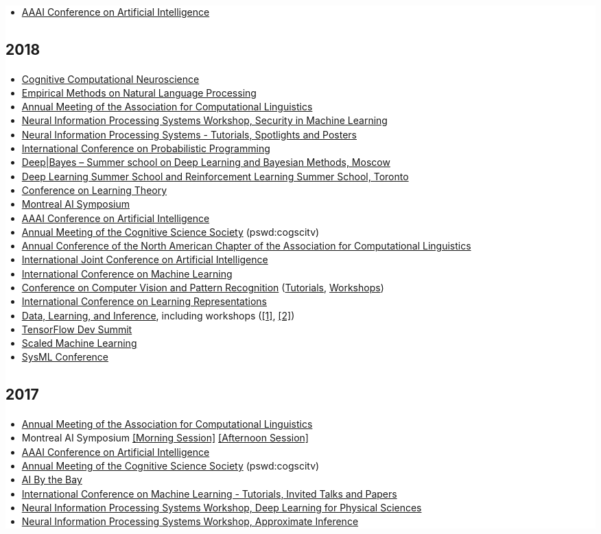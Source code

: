 + [AAAI Conference on Artificial Intelligence](https://videos.videoken.com/index.php/videoscategory/aaai-2019/)

## 2018

+ [Cognitive Computational Neuroscience](https://ccneuro.org/2018/videos.asp)
+ [Empirical Methods on Natural Language Processing](https://vimeo.com/channels/1427394)
+ [Annual Meeting of the Association for Computational Linguistics](https://vimeo.com/showcase/5391494)
+ [Neural Information Processing Systems Workshop, Security in Machine Learning](https://www.youtube.com/playlist?list=PLFG9vaKTeJq4IpOje38YWA9UQu_COeNve)
+ [Neural Information Processing Systems - Tutorials, Spotlights and Posters](https://nips.cc/Conferences/2018/Videos)
+ [International Conference on Probabilistic Programming](https://www.youtube.com/playlist?list=PL_PW0E_Tf2qvXBEpl10Y39RULTN-ExzZQ)
+ [Deep|Bayes – Summer school on Deep Learning and Bayesian Methods, Moscow](https://www.youtube.com/playlist?list=PLe5rNUydzV9Q01vWCP9BV7NhJG3j7mz62)
+ [Deep Learning Summer School and Reinforcement Learning Summer School, Toronto](http://videolectures.net/DLRLsummerschool2018_toronto/)
+ [Conference on Learning Theory](https://www.youtube.com/playlist?list=PLCHBdlWR7RYzMjoGTatLItEhisi5sBNFh)
+ [Montreal AI Symposium](http://montrealaisymposium.com/)
+ [AAAI Conference on Artificial Intelligence](https://www.youtube.com/playlist?list=PL_9a5ic6GUim0HB71cILHmQwfdKiwZ-MG)
+ [Annual Meeting of the Cognitive Science Society](https://cogsci.tv/category/cogsci2018/) (pswd:cogscitv)
+ [Annual Conference of the North American Chapter of the Association for Computational Linguistics](https://vimeo.com/channels/naacl2018/videos/)
+ [International Joint Conference on Artificial Intelligence](https://www.facebook.com/pg/ijcaiconf/videos)
+ [International Conference on Machine Learning](https://www.facebook.com/pg/icml.imls/videos/)
+ [Conference on Computer Vision and Pattern Recognition](https://www.youtube.com/playlist?list=PL_bDvITUYucCIT8iNGW8zCXeY5_u6hg-y) ([Tutorials](https://www.youtube.com/playlist?list=PL_bDvITUYucD54Ym5XKGqTv9xNsrOX0aS), [Workshops](https://www.youtube.com/playlist?list=PL_bDvITUYucB5y7d9KbROEtrbLrE4IuR7))
+ [International Conference on Learning Representations](https://www.facebook.com/pg/iclr.cc/posts/)
+ [Data, Learning, and Inference](https://www.youtube.com/playlist?list=PL-tWvTpyd1VD0d5lXQS53QlQm0fxOcC17), including workshops ([[1]](https://www.youtube.com/watch?v=D6uqGwBGMgc&list=PL-tWvTpyd1VCXhZK7oIcb74-MvrH9Ea3c), [[2]](https://www.youtube.com/watch?v=2vxZbZC21Gg&list=PL-tWvTpyd1VAlbzhCpljlREd76Nlo1pOo))
+ [TensorFlow Dev Summit](https://www.youtube.com/playlist?list=PLQY2H8rRoyvxjVx3zfw4vA4cvlKogyLNN)
+ [Scaled Machine Learning](https://www.matroid.com/blog/post/slides-and-videos-from-scaledml-2018)
+ [SysML Conference](https://www.youtube.com/channel/UChutDKIa-AYyAmbT45s991g/videos?disable_polymer=1)

## 2017

+ [Annual Meeting of the Association for Computational Linguistics](https://vimeo.com/channels/acl2017)
+ Montreal AI Symposium [[Morning Session]](https://www.youtube.com/watch?v=02xIkHowQOk) [[Afternoon Session]](https://www.youtube.com/watch?v=cdcKwefTT6M)
+ [AAAI Conference on Artificial Intelligence](http://videolectures.net/aaai2017_sanfrancisco/)
+ [Annual Meeting of the Cognitive Science Society](https://cogsci.tv/category/cogsci2017/) (pswd:cogscitv)
+ [AI By the Bay](https://www.youtube.com/playlist?list=PLNESult6cnOk3Q8tjfSIWy49Fz37l0wZU) 
+ [International Conference on Machine Learning - Tutorials, Invited Talks and Papers](https://icml.cc/Conferences/2017/Videos)
+ [Neural Information Processing Systems Workshop, Deep Learning for Physical Sciences](https://www.youtube.com/playlist?list=PL6_fD5q0zQxshmFJCSBaA5Jglf62Ct4Vm)
+ [Neural Information Processing Systems Workshop, Approximate Inference](https://www.youtube.com/playlist?list=PLsatQfvo0v3sUhi3ijRme9MyqwLL5EOiG)